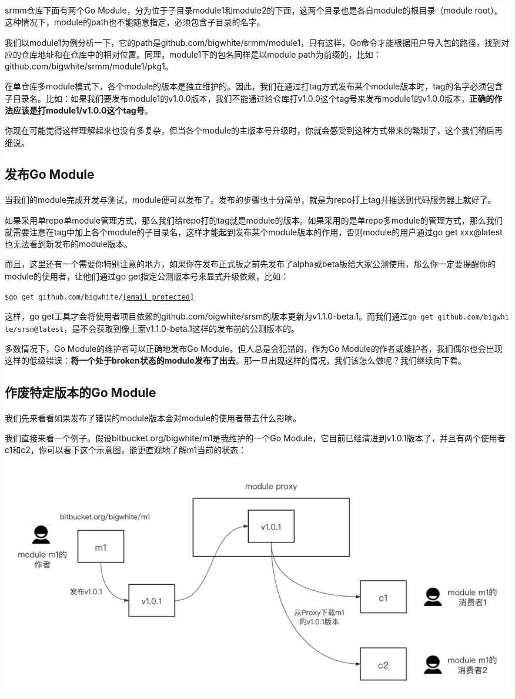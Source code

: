 <p>srmm仓库下面有两个Go Module，分为位于子目录module1和module2的下面，这两个目录也是各自module的根目录（module root）。这种情况下，module的path也不能随意指定，必须包含子目录的名字。</p>

<p>我们以module1为例分析一下，它的path是github.com/bigwhite/srmm/module1，只有这样，Go命令才能根据用户导入包的路径，找到对应的仓库地址和在仓库中的相对位置。同理，module1下的包名同样是以module path为前缀的，比如：github.com/bigwhite/srmm/module1/pkg1。</p>

<p>在单仓库多module模式下，各个module的版本是独立维护的。因此，我们在通过打tag方式发布某个module版本时，tag的名字必须包含子目录名。比如：如果我们要发布module1的v1.0.0版本，我们不能通过给仓库打v1.0.0这个tag号来发布module1的v1.0.0版本，<strong>正确的作法应该是打module1/v1.0.0这个tag号</strong>。</p>

<p>你现在可能觉得这样理解起来也没有多复杂，但当各个module的主版本号升级时，你就会感受到这种方式带来的繁琐了，这个我们稍后再细说。</p>

<h2 id="发布go-module">发布Go Module</h2>

<p>当我们的module完成开发与测试，module便可以发布了。发布的步骤也十分简单，就是为repo打上tag并推送到代码服务器上就好了。</p>

<p>如果采用单repo单module管理方式，那么我们给repo打的tag就是module的版本。如果采用的是单repo多module的管理方式，那么我们就需要注意在tag中加上各个module的子目录名，这样才能起到发布某个module版本的作用，否则module的用户通过go get xxx@latest也无法看到新发布的module版本。</p>

<p>而且，这里还有一个需要你特别注意的地方，如果你在发布正式版之前先发布了alpha或beta版给大家公测使用，那么你一定要提醒你的module的使用者，让他们通过go get指定公测版本号来显式升级依赖，比如：</p>

<pre><code class="language-plain">$go get github.com/bigwhite/<a href="/cdn-cgi/l/email-protection" class="__cf_email__" data-cfemail="1f6c6d6c725f692e312e312f327d7a6b7e312e">[email&#160;protected]</a>
</code></pre>

<p>这样，go get工具才会将使用者项目依赖的github.com/bigwhite/srsm的版本更新为v1.1.0-beta.1。而我们通过<code>go get github.com/bigwhite/srsm@latest</code>，是不会获取到像上面v1.1.0-beta.1这样的发布前的公测版本的。</p>

<p>多数情况下，Go Module的维护者可以正确地发布Go Module。但人总是会犯错的，作为Go Module的作者或维护者，我们偶尔也会出现这样的低级错误：<strong>将一个处于broken状态的module发布了出去</strong>。那一旦出现这样的情况，我们该怎么做呢？我们继续向下看。</p>

<h2 id="作废特定版本的go-module">作废特定版本的Go Module</h2>

<p>我们先来看看如果发布了错误的module版本会对module的使用者带去什么影响。</p>

<p>我们直接来看一个例子。假设bitbucket.org/bigwhite/m1是我维护的一个Go Module，它目前已经演进到v1.0.1版本了，并且有两个使用者c1和c2，你可以看下这个示意图，能更直观地了解m1当前的状态：</p>

<p><img src="assets/b491fc7084094a49b0e1cae913951e74.jpg" alt="图片" /></p>
